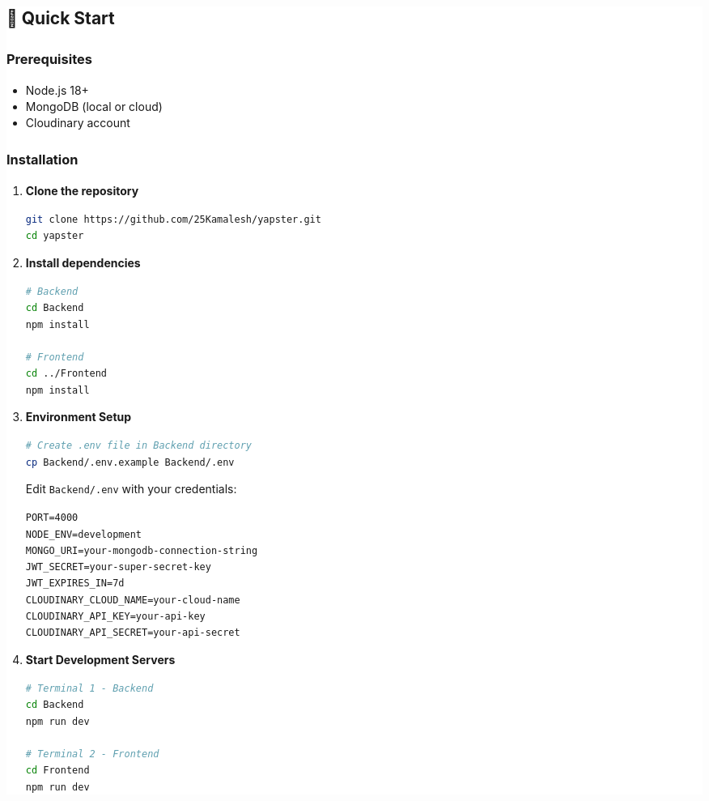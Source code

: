 ## 🚀 Quick Start

### Prerequisites
- Node.js 18+
- MongoDB (local or cloud)
- Cloudinary account

### Installation

1. **Clone the repository**
   ```bash
   git clone https://github.com/25Kamalesh/yapster.git
   cd yapster
   ```

2. **Install dependencies**
   ```bash
   # Backend
   cd Backend
   npm install
   
   # Frontend
   cd ../Frontend
   npm install
   ```

3. **Environment Setup**
   ```bash
   # Create .env file in Backend directory
   cp Backend/.env.example Backend/.env
   ```
   
   Edit `Backend/.env` with your credentials:
   ```env
   PORT=4000
   NODE_ENV=development
   MONGO_URI=your-mongodb-connection-string
   JWT_SECRET=your-super-secret-key
   JWT_EXPIRES_IN=7d
   CLOUDINARY_CLOUD_NAME=your-cloud-name
   CLOUDINARY_API_KEY=your-api-key
   CLOUDINARY_API_SECRET=your-api-secret
   ```

4. **Start Development Servers**
   ```bash
   # Terminal 1 - Backend
   cd Backend
   npm run dev
   
   # Terminal 2 - Frontend
   cd Frontend
   npm run dev
   ```
